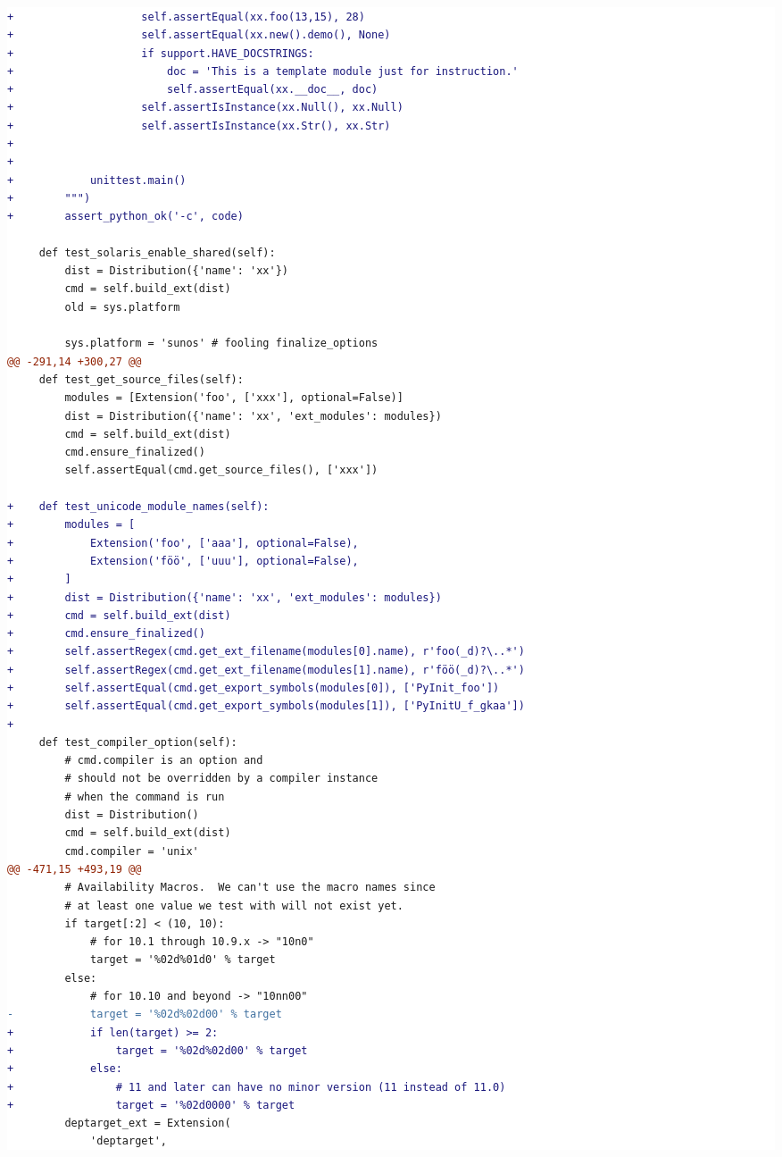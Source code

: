 ```diff
+                    self.assertEqual(xx.foo(13,15), 28)
+                    self.assertEqual(xx.new().demo(), None)
+                    if support.HAVE_DOCSTRINGS:
+                        doc = 'This is a template module just for instruction.'
+                        self.assertEqual(xx.__doc__, doc)
+                    self.assertIsInstance(xx.Null(), xx.Null)
+                    self.assertIsInstance(xx.Str(), xx.Str)
+
+
+            unittest.main()
+        """)
+        assert_python_ok('-c', code)
 
     def test_solaris_enable_shared(self):
         dist = Distribution({'name': 'xx'})
         cmd = self.build_ext(dist)
         old = sys.platform
 
         sys.platform = 'sunos' # fooling finalize_options
@@ -291,14 +300,27 @@
     def test_get_source_files(self):
         modules = [Extension('foo', ['xxx'], optional=False)]
         dist = Distribution({'name': 'xx', 'ext_modules': modules})
         cmd = self.build_ext(dist)
         cmd.ensure_finalized()
         self.assertEqual(cmd.get_source_files(), ['xxx'])
 
+    def test_unicode_module_names(self):
+        modules = [
+            Extension('foo', ['aaa'], optional=False),
+            Extension('föö', ['uuu'], optional=False),
+        ]
+        dist = Distribution({'name': 'xx', 'ext_modules': modules})
+        cmd = self.build_ext(dist)
+        cmd.ensure_finalized()
+        self.assertRegex(cmd.get_ext_filename(modules[0].name), r'foo(_d)?\..*')
+        self.assertRegex(cmd.get_ext_filename(modules[1].name), r'föö(_d)?\..*')
+        self.assertEqual(cmd.get_export_symbols(modules[0]), ['PyInit_foo'])
+        self.assertEqual(cmd.get_export_symbols(modules[1]), ['PyInitU_f_gkaa'])
+
     def test_compiler_option(self):
         # cmd.compiler is an option and
         # should not be overridden by a compiler instance
         # when the command is run
         dist = Distribution()
         cmd = self.build_ext(dist)
         cmd.compiler = 'unix'
@@ -471,15 +493,19 @@
         # Availability Macros.  We can't use the macro names since
         # at least one value we test with will not exist yet.
         if target[:2] < (10, 10):
             # for 10.1 through 10.9.x -> "10n0"
             target = '%02d%01d0' % target
         else:
             # for 10.10 and beyond -> "10nn00"
-            target = '%02d%02d00' % target
+            if len(target) >= 2:
+                target = '%02d%02d00' % target
+            else:
+                # 11 and later can have no minor version (11 instead of 11.0)
+                target = '%02d0000' % target
         deptarget_ext = Extension(
             'deptarget',
```
